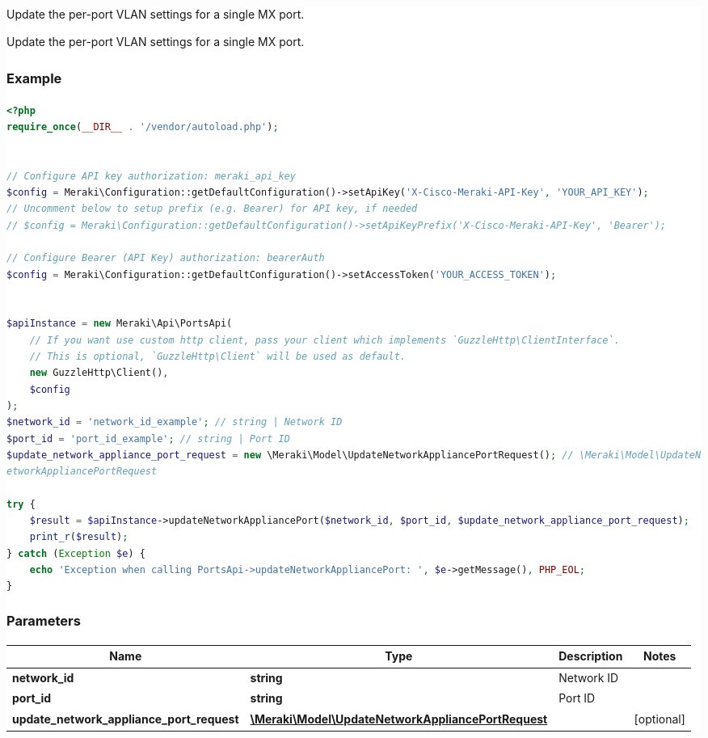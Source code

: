 Update the per-port VLAN settings for a single MX port.

Update the per-port VLAN settings for a single MX port.

### Example

```php
<?php
require_once(__DIR__ . '/vendor/autoload.php');


// Configure API key authorization: meraki_api_key
$config = Meraki\Configuration::getDefaultConfiguration()->setApiKey('X-Cisco-Meraki-API-Key', 'YOUR_API_KEY');
// Uncomment below to setup prefix (e.g. Bearer) for API key, if needed
// $config = Meraki\Configuration::getDefaultConfiguration()->setApiKeyPrefix('X-Cisco-Meraki-API-Key', 'Bearer');

// Configure Bearer (API Key) authorization: bearerAuth
$config = Meraki\Configuration::getDefaultConfiguration()->setAccessToken('YOUR_ACCESS_TOKEN');


$apiInstance = new Meraki\Api\PortsApi(
    // If you want use custom http client, pass your client which implements `GuzzleHttp\ClientInterface`.
    // This is optional, `GuzzleHttp\Client` will be used as default.
    new GuzzleHttp\Client(),
    $config
);
$network_id = 'network_id_example'; // string | Network ID
$port_id = 'port_id_example'; // string | Port ID
$update_network_appliance_port_request = new \Meraki\Model\UpdateNetworkAppliancePortRequest(); // \Meraki\Model\UpdateNetworkAppliancePortRequest

try {
    $result = $apiInstance->updateNetworkAppliancePort($network_id, $port_id, $update_network_appliance_port_request);
    print_r($result);
} catch (Exception $e) {
    echo 'Exception when calling PortsApi->updateNetworkAppliancePort: ', $e->getMessage(), PHP_EOL;
}
```

### Parameters

| Name | Type | Description  | Notes |
| ------------- | ------------- | ------------- | ------------- |
| **network_id** | **string**| Network ID | |
| **port_id** | **string**| Port ID | |
| **update_network_appliance_port_request** | [**\Meraki\Model\UpdateNetworkAppliancePortRequest**](../Model/UpdateNetworkAppliancePortRequest.md)|  | [optional] |
